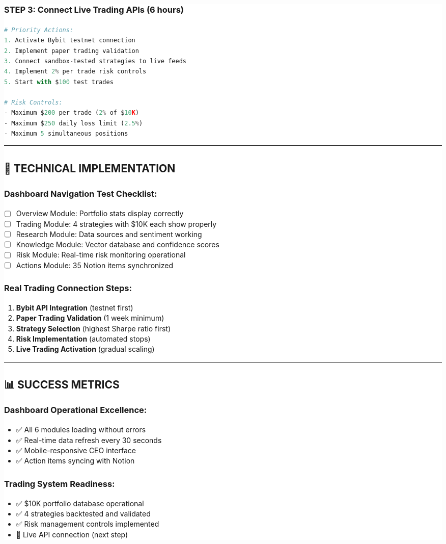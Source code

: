 ### **STEP 3: Connect Live Trading APIs** (6 hours)
```python
# Priority Actions:
1. Activate Bybit testnet connection
2. Implement paper trading validation  
3. Connect sandbox-tested strategies to live feeds
4. Implement 2% per trade risk controls
5. Start with $100 test trades

# Risk Controls:
- Maximum $200 per trade (2% of $10K)
- Maximum $250 daily loss limit (2.5%)
- Maximum 5 simultaneous positions
```

---

## 🔧 **TECHNICAL IMPLEMENTATION**

### **Dashboard Navigation Test Checklist:**
- [ ] Overview Module: Portfolio stats display correctly
- [ ] Trading Module: 4 strategies with $10K each show properly  
- [ ] Research Module: Data sources and sentiment working
- [ ] Knowledge Module: Vector database and confidence scores
- [ ] Risk Module: Real-time risk monitoring operational
- [ ] Actions Module: 35 Notion items synchronized

### **Real Trading Connection Steps:**
1. **Bybit API Integration** (testnet first)
2. **Paper Trading Validation** (1 week minimum)
3. **Strategy Selection** (highest Sharpe ratio first)
4. **Risk Implementation** (automated stops)
5. **Live Trading Activation** (gradual scaling)

---

## 📊 **SUCCESS METRICS**

### **Dashboard Operational Excellence:**
- ✅ All 6 modules loading without errors
- ✅ Real-time data refresh every 30 seconds  
- ✅ Mobile-responsive CEO interface
- ✅ Action items syncing with Notion

### **Trading System Readiness:**
- ✅ $10K portfolio database operational
- ✅ 4 strategies backtested and validated
- ✅ Risk management controls implemented
- 🔄 Live API connection (next step)
